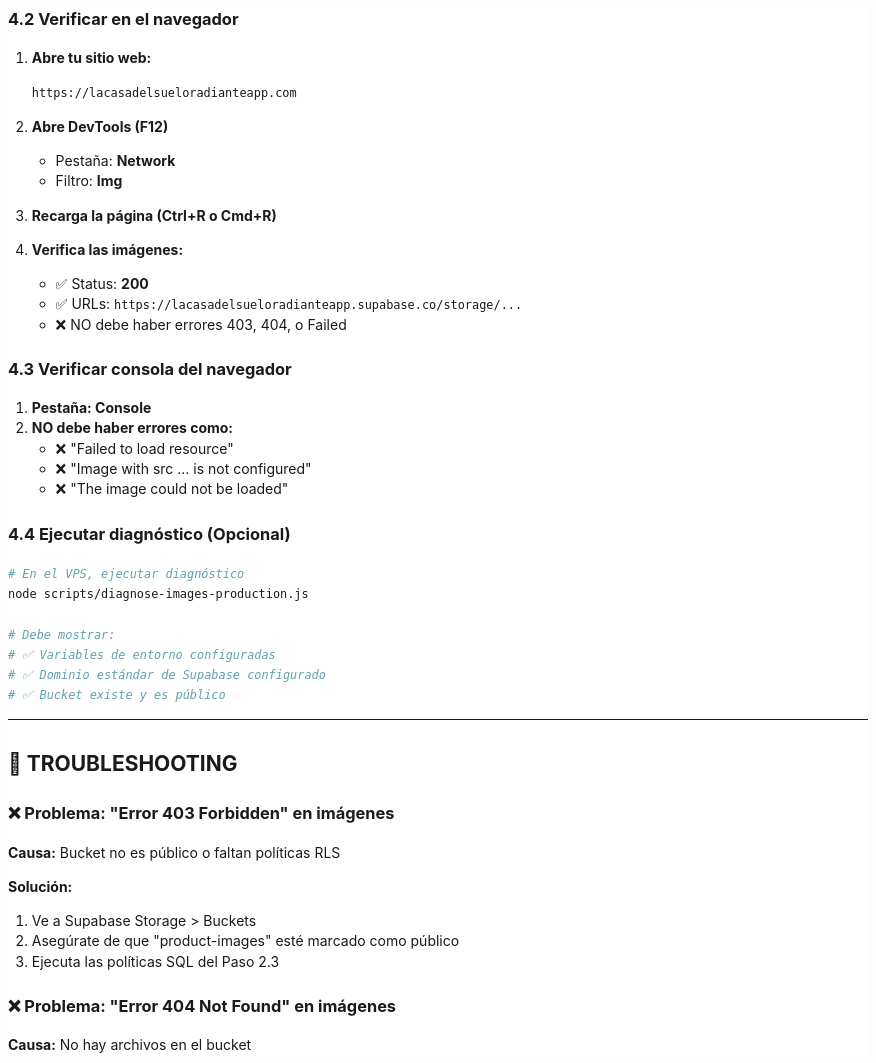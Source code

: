 ### 4.2 Verificar en el navegador

1. **Abre tu sitio web:**
   ```
   https://lacasadelsueloradianteapp.com
   ```

2. **Abre DevTools (F12)**
   - Pestaña: **Network**
   - Filtro: **Img**

3. **Recarga la página (Ctrl+R o Cmd+R)**

4. **Verifica las imágenes:**
   - ✅ Status: **200**
   - ✅ URLs: `https://lacasadelsueloradianteapp.supabase.co/storage/...`
   - ❌ NO debe haber errores 403, 404, o Failed

### 4.3 Verificar consola del navegador

1. **Pestaña: Console**
2. **NO debe haber errores como:**
   - ❌ "Failed to load resource"
   - ❌ "Image with src ... is not configured"
   - ❌ "The image could not be loaded"

### 4.4 Ejecutar diagnóstico (Opcional)

```bash
# En el VPS, ejecutar diagnóstico
node scripts/diagnose-images-production.js

# Debe mostrar:
# ✅ Variables de entorno configuradas
# ✅ Dominio estándar de Supabase configurado
# ✅ Bucket existe y es público
```

---

## 🐛 TROUBLESHOOTING

### ❌ Problema: "Error 403 Forbidden" en imágenes

**Causa:** Bucket no es público o faltan políticas RLS

**Solución:**
1. Ve a Supabase Storage > Buckets
2. Asegúrate de que "product-images" esté marcado como público
3. Ejecuta las políticas SQL del Paso 2.3

### ❌ Problema: "Error 404 Not Found" en imágenes

**Causa:** No hay archivos en el bucket
